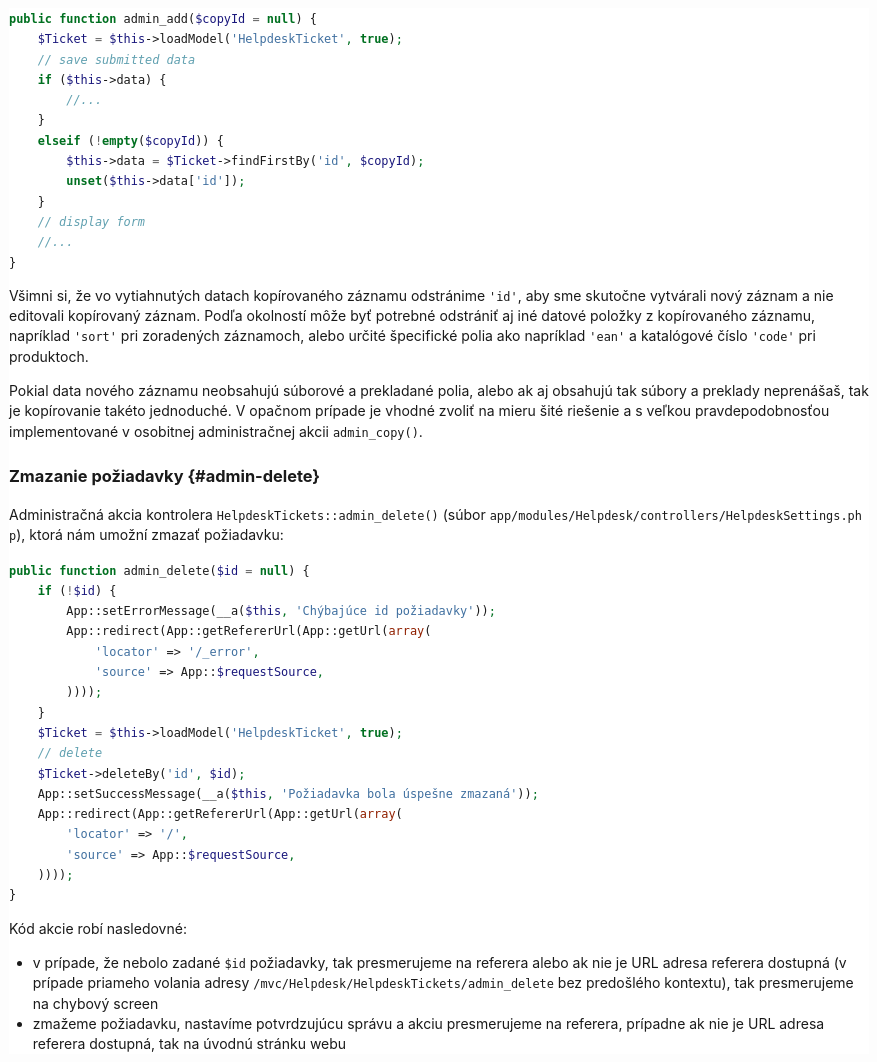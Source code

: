 ```php
public function admin_add($copyId = null) {
    $Ticket = $this->loadModel('HelpdeskTicket', true);
    // save submitted data
    if ($this->data) {
        //...
    }
    elseif (!empty($copyId)) {
        $this->data = $Ticket->findFirstBy('id', $copyId);
        unset($this->data['id']);
    }
    // display form
    //...
}
```

Všimni si, že vo vytiahnutých datach kopírovaného záznamu odstránime `'id'`, aby 
sme skutočne vytvárali nový záznam a nie editovali kopírovaný záznam. Podľa okolností
môže byť potrebné odstrániť aj iné datové položky z kopírovaného záznamu, napríklad `'sort'`
pri zoradených záznamoch, alebo určité špecifické polia ako napríklad `'ean'` a katalógové 
číslo `'code'` pri produktoch.

Pokial data nového záznamu neobsahujú súborové a prekladané polia, alebo ak aj obsahujú
tak súbory a preklady neprenášaš, tak je kopírovanie takéto jednoduché. V opačnom prípade 
je vhodné zvoliť na mieru šité riešenie a s veľkou pravdepodobnosťou implementované 
v osobitnej administračnej akcii `admin_copy()`.

### Zmazanie požiadavky {#admin-delete}

Administračná akcia kontrolera `HelpdeskTickets::admin_delete()` 
(súbor `app/modules/Helpdesk/controllers/HelpdeskSettings.php`), ktorá nám umožní zmazať požiadavku:

```php
public function admin_delete($id = null) {
    if (!$id) {
        App::setErrorMessage(__a($this, 'Chýbajúce id požiadavky'));
        App::redirect(App::getRefererUrl(App::getUrl(array(
            'locator' => '/_error',
            'source' => App::$requestSource,
        ))));
    }
    $Ticket = $this->loadModel('HelpdeskTicket', true);
    // delete
    $Ticket->deleteBy('id', $id);
    App::setSuccessMessage(__a($this, 'Požiadavka bola úspešne zmazaná'));
    App::redirect(App::getRefererUrl(App::getUrl(array(
        'locator' => '/',
        'source' => App::$requestSource,
    ))));
}
```

Kód akcie robí nasledovné:
* v prípade, že nebolo zadané `$id` požiadavky, tak presmerujeme na referera alebo ak nie
je URL adresa referera dostupná (v prípade priameho volania adresy `/mvc/Helpdesk/HelpdeskTickets/admin_delete`
bez predošlého kontextu), tak presmerujeme na chybový screen
* zmažeme požiadavku, nastavíme potvrdzujúcu správu a akciu presmerujeme na referera,
prípadne ak nie je URL adresa referera dostupná, tak na úvodnú stránku webu
